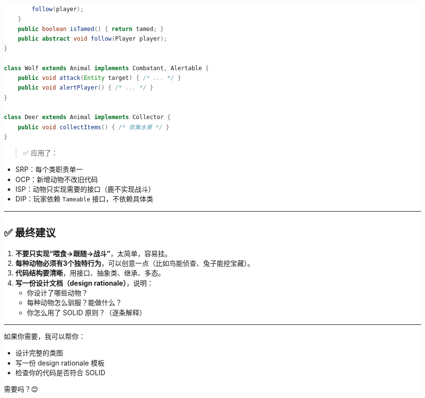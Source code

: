 ```java
        follow(player);
    }
    public boolean isTamed() { return tamed; }
    public abstract void follow(Player player);
}

class Wolf extends Animal implements Combatant, Alertable {
    public void attack(Entity target) { /* ... */ }
    public void alertPlayer() { /* ... */ }
}

class Deer extends Animal implements Collector {
    public void collectItems() { /* 收集水果 */ }
}
```

> ✅ 应用了：
- SRP：每个类职责单一
- OCP：新增动物不改旧代码
- ISP：动物只实现需要的接口（鹿不实现战斗）
- DIP：玩家依赖 `Tameable` 接口，不依赖具体类

---

## ✅ 最终建议

1. **不要只实现“喂食→跟随→战斗”**，太简单，容易挂。
2. **每种动物必须有3个独特行为**，可以创意一点（比如鸟能侦查、兔子能挖宝藏）。
3. **代码结构要清晰**，用接口、抽象类、继承、多态。
4. **写一份设计文档（design rationale）**，说明：
   - 你设计了哪些动物？
   - 每种动物怎么驯服？能做什么？
   - 你怎么用了 SOLID 原则？（逐条解释）

---

如果你需要，我可以帮你：
- 设计完整的类图
- 写一份 design rationale 模板
- 检查你的代码是否符合 SOLID

需要吗？😊



